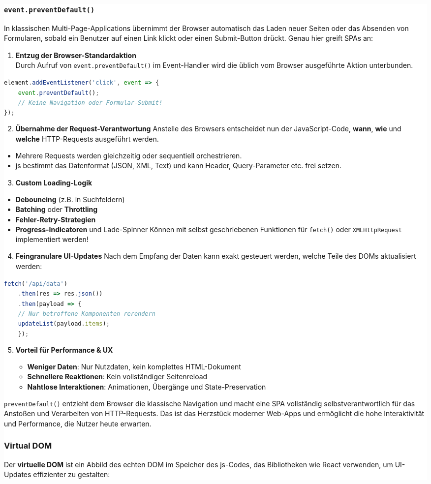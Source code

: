 ### `event.preventDefault()`

In klassischen Multi-Page-Applications übernimmt der Browser automatisch das Laden neuer Seiten oder das Absenden von Formularen, sobald ein Benutzer auf einen Link klickt oder einen Submit-Button drückt. Genau hier greift SPAs an:

1. **Entzug der Browser-Standardaktion**  
Durch Aufruf von `event.preventDefault()` im Event-Handler wird die üblich vom Browser ausgeführte Aktion unterbunden.  
```js
element.addEventListener('click', event => {
    event.preventDefault();
    // Keine Navigation oder Formular-Submit!
});
```

2. **Übernahme der Request-Verantwortung**
Anstelle des Browsers entscheidet nun der JavaScript-Code, **wann**, **wie** und **welche** HTTP-Requests ausgeführt werden.

* Mehrere Requests werden gleichzeitig oder sequentiell orchestrieren.
* js bestimmt das Datenformat (JSON, XML, Text) und kann Header, Query-Parameter etc. frei setzen.

3. **Custom Loading-Logik**
* **Debouncing** (z.B. in Suchfeldern)
* **Batching** oder **Throttling**
* **Fehler-Retry-Strategien**
* **Progress-Indicatoren** und Lade-Spinner
Können mit selbst geschriebenen Funktionen für `fetch()` oder `XMLHttpRequest` implementiert werden!

4. **Feingranulare UI-Updates**
Nach dem Empfang der Daten kann exakt gesteuert werden, welche Teile des DOMs aktualisiert werden:

```js
fetch('/api/data')
    .then(res => res.json())
    .then(payload => {
    // Nur betroffene Komponenten rerendern
    updateList(payload.items);
    });
```

5. **Vorteil für Performance & UX**

   * **Weniger Daten**: Nur Nutzdaten, kein komplettes HTML-Dokument
   * **Schnellere Reaktionen**: Kein vollständiger Seitenreload
   * **Nahtlose Interaktionen**: Animationen, Übergänge und State-Preservation

`preventDefault()` entzieht dem Browser die klassische Navigation und macht eine SPA vollständig selbstverantwortlich für das Anstoßen und Verarbeiten von HTTP-Requests. Das ist das Herzstück moderner Web-Apps und ermöglicht die hohe Interaktivität und Performance, die Nutzer heute erwarten.

### Virtual DOM
Der **virtuelle DOM** ist ein Abbild des echten DOM im Speicher des js-Codes, das Bibliotheken wie React verwenden, um UI-Updates effizienter zu gestalten:

